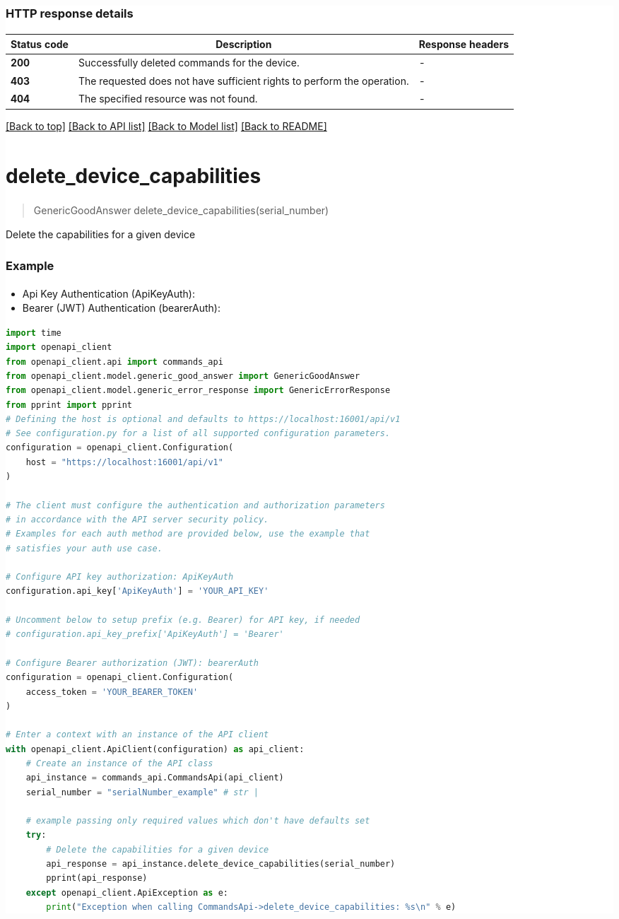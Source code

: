 
### HTTP response details
| Status code | Description | Response headers |
|-------------|-------------|------------------|
**200** | Successfully deleted commands for the device. |  -  |
**403** | The requested does not have sufficient rights to perform the operation. |  -  |
**404** | The specified resource was not found. |  -  |

[[Back to top]](#) [[Back to API list]](../README.md#documentation-for-api-endpoints) [[Back to Model list]](../README.md#documentation-for-models) [[Back to README]](../README.md)

# **delete_device_capabilities**
> GenericGoodAnswer delete_device_capabilities(serial_number)

Delete the capabilities for a given device

### Example

* Api Key Authentication (ApiKeyAuth):
* Bearer (JWT) Authentication (bearerAuth):
```python
import time
import openapi_client
from openapi_client.api import commands_api
from openapi_client.model.generic_good_answer import GenericGoodAnswer
from openapi_client.model.generic_error_response import GenericErrorResponse
from pprint import pprint
# Defining the host is optional and defaults to https://localhost:16001/api/v1
# See configuration.py for a list of all supported configuration parameters.
configuration = openapi_client.Configuration(
    host = "https://localhost:16001/api/v1"
)

# The client must configure the authentication and authorization parameters
# in accordance with the API server security policy.
# Examples for each auth method are provided below, use the example that
# satisfies your auth use case.

# Configure API key authorization: ApiKeyAuth
configuration.api_key['ApiKeyAuth'] = 'YOUR_API_KEY'

# Uncomment below to setup prefix (e.g. Bearer) for API key, if needed
# configuration.api_key_prefix['ApiKeyAuth'] = 'Bearer'

# Configure Bearer authorization (JWT): bearerAuth
configuration = openapi_client.Configuration(
    access_token = 'YOUR_BEARER_TOKEN'
)

# Enter a context with an instance of the API client
with openapi_client.ApiClient(configuration) as api_client:
    # Create an instance of the API class
    api_instance = commands_api.CommandsApi(api_client)
    serial_number = "serialNumber_example" # str | 

    # example passing only required values which don't have defaults set
    try:
        # Delete the capabilities for a given device
        api_response = api_instance.delete_device_capabilities(serial_number)
        pprint(api_response)
    except openapi_client.ApiException as e:
        print("Exception when calling CommandsApi->delete_device_capabilities: %s\n" % e)
```
